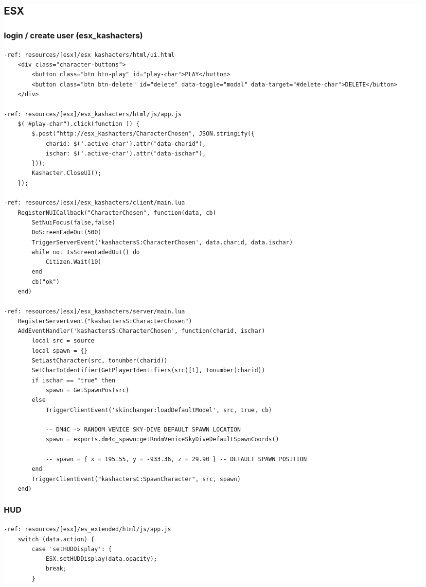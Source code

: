 ## ESX
### login / create user (esx_kashacters)
    -ref: resources/[esx]/esx_kashacters/html/ui.html
        <div class="character-buttons">
            <button class="btn btn-play" id="play-char">PLAY</button>
            <button class="btn btn-delete" id="delete" data-toggle="modal" data-target="#delete-char">DELETE</button>
        </div>

    -ref: resources/[esx]/esx_kashacters/html/js/app.js
        $("#play-char").click(function () {
            $.post("http://esx_kashacters/CharacterChosen", JSON.stringify({
                charid: $('.active-char').attr("data-charid"),
                ischar: $('.active-char').attr("data-ischar"),
            }));
            Kashacter.CloseUI();
        });
        
    -ref: resources/[esx]/esx_kashacters/client/main.lua
        RegisterNUICallback("CharacterChosen", function(data, cb)
            SetNuiFocus(false,false)
            DoScreenFadeOut(500)
            TriggerServerEvent('kashactersS:CharacterChosen', data.charid, data.ischar)
            while not IsScreenFadedOut() do
                Citizen.Wait(10)
            end
            cb("ok")
        end)
        
    -ref: resources/[esx]/esx_kashacters/server/main.lua
        RegisterServerEvent("kashactersS:CharacterChosen")
        AddEventHandler('kashactersS:CharacterChosen', function(charid, ischar)
            local src = source
            local spawn = {}
            SetLastCharacter(src, tonumber(charid))
            SetCharToIdentifier(GetPlayerIdentifiers(src)[1], tonumber(charid))
            if ischar == "true" then
                spawn = GetSpawnPos(src)
            else
                TriggerClientEvent('skinchanger:loadDefaultModel', src, true, cb)

                -- DM4C -> RANDOM VENICE SKY-DIVE DEFAULT SPAWN LOCATION
                spawn = exports.dm4c_spawn:getRndmVeniceSkyDiveDefaultSpawnCoords()

                -- spawn = { x = 195.55, y = -933.36, z = 29.90 } -- DEFAULT SPAWN POSITION
            end
            TriggerClientEvent("kashactersC:SpawnCharacter", src, spawn)
        end)
    
### HUD
    -ref: resources/[esx]/es_extended/html/js/app.js
        switch (data.action) {
            case 'setHUDDisplay': {
                ESX.setHUDDisplay(data.opacity);
                break;
            }
